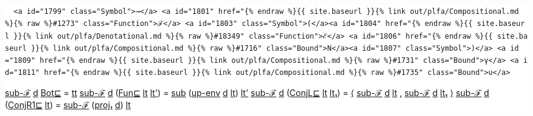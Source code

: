       <a id="1799" class="Symbol">→</a> <a id="1801" href="{% endraw %}{{ site.baseurl }}{% link out/plfa/Compositional.md %}{% raw %}#1273" class="Function">ℱ</a> <a id="1803" class="Symbol">(</a><a id="1804" href="{% endraw %}{{ site.baseurl }}{% link out/plfa/Denotational.md %}{% raw %}#18349" class="Function">ℰ</a> <a id="1806" href="{% endraw %}{{ site.baseurl }}{% link out/plfa/Compositional.md %}{% raw %}#1716" class="Bound">N</a><a id="1807" class="Symbol">)</a> <a id="1809" href="{% endraw %}{{ site.baseurl }}{% link out/plfa/Compositional.md %}{% raw %}#1731" class="Bound">γ</a> <a id="1811" href="{% endraw %}{{ site.baseurl }}{% link out/plfa/Compositional.md %}{% raw %}#1735" class="Bound">u</a>
<a id="1813" href="{% endraw %}{{ site.baseurl }}{% link out/plfa/Compositional.md %}{% raw %}#1703" class="Function">sub-ℱ</a> <a id="1819" href="{% endraw %}{{ site.baseurl }}{% link out/plfa/Compositional.md %}{% raw %}#1819" class="Bound">d</a> <a id="1821" href="{% endraw %}{{ site.baseurl }}{% link out/plfa/Denotational.md %}{% raw %}#4503" class="InductiveConstructor">Bot⊑</a> <a id="1826" class="Symbol">=</a> <a id="1828" href="https://agda.github.io/agda-stdlib/Agda.Builtin.Unit.html#106" class="InductiveConstructor">tt</a>
<a id="1831" href="{% endraw %}{{ site.baseurl }}{% link out/plfa/Compositional.md %}{% raw %}#1703" class="Function">sub-ℱ</a> <a id="1837" href="{% endraw %}{{ site.baseurl }}{% link out/plfa/Compositional.md %}{% raw %}#1837" class="Bound">d</a> <a id="1839" class="Symbol">(</a><a id="1840" href="{% endraw %}{{ site.baseurl }}{% link out/plfa/Denotational.md %}{% raw %}#4839" class="InductiveConstructor">Fun⊑</a> <a id="1845" href="{% endraw %}{{ site.baseurl }}{% link out/plfa/Compositional.md %}{% raw %}#1845" class="Bound">lt</a> <a id="1848" href="{% endraw %}{{ site.baseurl }}{% link out/plfa/Compositional.md %}{% raw %}#1848" class="Bound">lt&#39;</a><a id="1851" class="Symbol">)</a> <a id="1853" class="Symbol">=</a> <a id="1855" href="{% endraw %}{{ site.baseurl }}{% link out/plfa/Denotational.md %}{% raw %}#10477" class="InductiveConstructor">sub</a> <a id="1859" class="Symbol">(</a><a id="1860" href="{% endraw %}{{ site.baseurl }}{% link out/plfa/Denotational.md %}{% raw %}#27363" class="Function">up-env</a> <a id="1867" href="{% endraw %}{{ site.baseurl }}{% link out/plfa/Compositional.md %}{% raw %}#1837" class="Bound">d</a> <a id="1869" href="{% endraw %}{{ site.baseurl }}{% link out/plfa/Compositional.md %}{% raw %}#1845" class="Bound">lt</a><a id="1871" class="Symbol">)</a> <a id="1873" href="{% endraw %}{{ site.baseurl }}{% link out/plfa/Compositional.md %}{% raw %}#1848" class="Bound">lt&#39;</a>
<a id="1877" href="{% endraw %}{{ site.baseurl }}{% link out/plfa/Compositional.md %}{% raw %}#1703" class="Function">sub-ℱ</a> <a id="1883" href="{% endraw %}{{ site.baseurl }}{% link out/plfa/Compositional.md %}{% raw %}#1883" class="Bound">d</a> <a id="1885" class="Symbol">(</a><a id="1886" href="{% endraw %}{{ site.baseurl }}{% link out/plfa/Denotational.md %}{% raw %}#4527" class="InductiveConstructor">ConjL⊑</a> <a id="1893" href="{% endraw %}{{ site.baseurl }}{% link out/plfa/Compositional.md %}{% raw %}#1893" class="Bound">lt</a> <a id="1896" href="{% endraw %}{{ site.baseurl }}{% link out/plfa/Compositional.md %}{% raw %}#1896" class="Bound">lt₁</a><a id="1899" class="Symbol">)</a> <a id="1901" class="Symbol">=</a> <a id="1903" href="https://agda.github.io/agda-stdlib/Agda.Builtin.Sigma.html#139" class="InductiveConstructor Operator">⟨</a> <a id="1905" href="{% endraw %}{{ site.baseurl }}{% link out/plfa/Compositional.md %}{% raw %}#1703" class="Function">sub-ℱ</a> <a id="1911" href="{% endraw %}{{ site.baseurl }}{% link out/plfa/Compositional.md %}{% raw %}#1883" class="Bound">d</a> <a id="1913" href="{% endraw %}{{ site.baseurl }}{% link out/plfa/Compositional.md %}{% raw %}#1893" class="Bound">lt</a> <a id="1916" href="https://agda.github.io/agda-stdlib/Agda.Builtin.Sigma.html#139" class="InductiveConstructor Operator">,</a> <a id="1918" href="{% endraw %}{{ site.baseurl }}{% link out/plfa/Compositional.md %}{% raw %}#1703" class="Function">sub-ℱ</a> <a id="1924" href="{% endraw %}{{ site.baseurl }}{% link out/plfa/Compositional.md %}{% raw %}#1883" class="Bound">d</a> <a id="1926" href="{% endraw %}{{ site.baseurl }}{% link out/plfa/Compositional.md %}{% raw %}#1896" class="Bound">lt₁</a> <a id="1930" href="https://agda.github.io/agda-stdlib/Agda.Builtin.Sigma.html#139" class="InductiveConstructor Operator">⟩</a>
<a id="1932" href="{% endraw %}{{ site.baseurl }}{% link out/plfa/Compositional.md %}{% raw %}#1703" class="Function">sub-ℱ</a> <a id="1938" href="{% endraw %}{{ site.baseurl }}{% link out/plfa/Compositional.md %}{% raw %}#1938" class="Bound">d</a> <a id="1940" class="Symbol">(</a><a id="1941" href="{% endraw %}{{ site.baseurl }}{% link out/plfa/Denotational.md %}{% raw %}#4617" class="InductiveConstructor">ConjR1⊑</a> <a id="1949" href="{% endraw %}{{ site.baseurl }}{% link out/plfa/Compositional.md %}{% raw %}#1949" class="Bound">lt</a><a id="1951" class="Symbol">)</a> <a id="1953" class="Symbol">=</a> <a id="1955" href="{% endraw %}{{ site.baseurl }}{% link out/plfa/Compositional.md %}{% raw %}#1703" class="Function">sub-ℱ</a> <a id="1961" class="Symbol">(</a><a id="1962" href="https://agda.github.io/agda-stdlib/Agda.Builtin.Sigma.html#155" class="Field">proj₁</a> <a id="1968" href="{% endraw %}{{ site.baseurl }}{% link out/plfa/Compositional.md %}{% raw %}#1938" class="Bound">d</a><a id="1969" class="Symbol">)</a> <a id="1971" href="{% endraw %}{{ site.baseurl }}{% link out/plfa/Compositional.md %}{% raw %}#1949" class="Bound">lt</a>